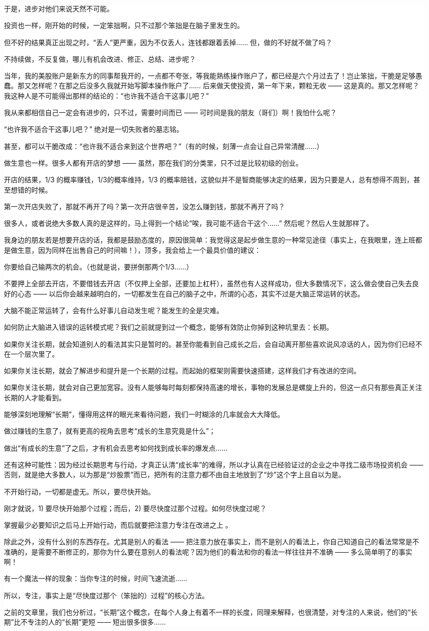 于是，进步对他们来说天然不可能。

投资也一样，刚开始的时候，一定笨拙啊，只不过那个笨拙是在脑子里发生的。

但不好的结果真正出现之时，“丢人”更严重，因为不仅丢人，连钱都跟着丢掉…… 但，做的不好就不做了吗？

不持续做，不反复做，哪儿有机会改进、修正、总结、进步呢？

当年，我的美股账户是新东方的同事帮我开的，一点都不夸张，等我能熟练操作账户了，都已经是六个月过去了！岂止笨拙，干脆是足够愚蠢。那又怎样呢？在那之后没多久我就开始写脚本操作账户了…… 后来做天使投资，第一年下来，颗粒无收 —— 这是真的。那又怎样呢？我这种人是不可能得出那样的结论的：“也许我不适合干这事儿吧？” 

我从来都相信自己一定会有进步的，只不过，需要时间而已 —— 可时间是我的朋友（哥们）啊！我怕什么呢？

“也许我不适合干这事儿吧？” 绝对是一切失败者的墓志铭。

甚至，都可以干脆改成：“也许我不适合来到这个世界吧？”（有的时候，刻薄一点会让自己异常清醒……）

做生意也一样。很多人都有开店的梦想 —— 虽然，那在我们的分类里，只不过是比较初级的创业。

开店的结果，1/3 的概率赚钱，1/3的概率维持，1/3 的概率赔钱，这貌似并不是智商能够决定的结果，因为只要是人，总有想得不周到，甚至想错的时候。

第一次开店失败了，那就不再开了吗？第一次开店很辛苦，没怎么赚到钱，那就不再开了吗？

很多人，或者说绝大多数人真的是这样的，马上得到一个结论“唉，我可能不适合干这个……” 然后呢？然后人生就那样了。

我身边的朋友若是想要开店的话，我都是鼓励态度的，原因很简单：我觉得这是起步做生意的一种常见途径（事实上，在我眼里，连上班都是做生意，因为同样在出售自己的时间嘛！），顶多，我会给上一个最具价值的建议：

你要给自己输两次的机会。（也就是说，要拼倒那两个1/3……）

不要押上全部去开店，不要借钱去开店（不仅押上全部，还要加上杠杆），虽然也有人这样成功，但大多数情况下，这么做会使自己失去良好的心态 —— 以后你会越来越明白的，一切都发生在自己的脑子之中，所谓的心态，其实不过是大脑正常运转的状态。

大脑不能正常运转了，会有什么好事儿自动发生呢？能发生的全是灾难。

如何防止大脑进入错误的运转模式呢？我们之前就提到过一个概念，能够有效防止你掉到这种坑里去：长期。

如果你关注长期，就会知道别人的看法其实只是暂时的。甚至你能看到自己成长之后，会自动离开那些喜欢说风凉话的人，因为你们已经不在一个层次里了。

如果你关注长期，就会了解进步和提升是一个长期的过程。而起始的框架则需要快速搭建，这样我们才有改进的空间。

如果你关注长期，就会对自己更加宽容。没有人能够每时每刻都保持高速的增长，事物的发展总是螺旋上升的，但这一点只有那些真正关注长期的人才能看到。

能够深刻地理解“长期”，懂得用这样的眼光来看待问题，我们一时糊涂的几率就会大大降低。

做过赚钱的生意了，就有更高的视角去思考“成长的生意究竟是什么”；

做出“有成长的生意”了之后，才有机会去思考如何找到成长率的爆发点…… 

还有这种可能性：因为经过长期思考与行动，才真正认清“成长率”的难得，所以才认真在已经验证过的企业之中寻找二级市场投资机会 —— 否则，就是绝大多数人，以为那是“炒股票”而已，把所有的注意力都不由自主地放到了“炒”这个字上且自以为是。

不开始行动，一切都是虚无。所以，要尽快开始。

刚才就说，1) 要尽快开始那个过程；而后，2) 要尽快度过那个过程。如何尽快度过呢？

掌握最少必要知识之后马上开始行动，而后就要把注意力专注在改进之上 。

除此之外，没有什么别的东西存在。尤其是别人的看法 —— 把注意力放在事实上，而不是别人的看法上，你自己知道自己的看法常常是不准确的，是需要不断修正的，那你为什么要在意别人的看法呢？因为他们的看法和你的看法一样往往并不准确 —— 多么简单明了的事实啊！

有一个魔法一样的现象：当你专注的时候，时间飞速流逝……

所以，专注，事实上是“尽快度过那个（笨拙的）过程”的核心方法。

之前的文章里，我们也分析过，“长期”这个概念，在每个人身上有着不一样的长度，同理来解释，也很清楚，对专注的人来说，他们的“长期”比不专注的人的“长期”更短 —— 短出很多很多……
